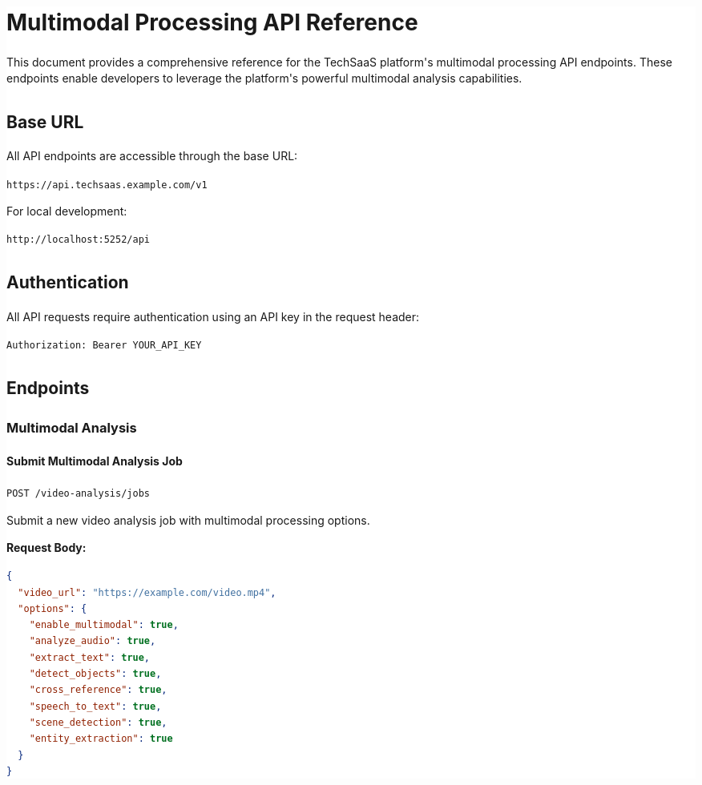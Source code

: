 # Multimodal Processing API Reference

This document provides a comprehensive reference for the TechSaaS platform's multimodal processing API endpoints. These endpoints enable developers to leverage the platform's powerful multimodal analysis capabilities.

## Base URL

All API endpoints are accessible through the base URL:
```
https://api.techsaas.example.com/v1
```

For local development:
```
http://localhost:5252/api
```

## Authentication

All API requests require authentication using an API key in the request header:

```
Authorization: Bearer YOUR_API_KEY
```

## Endpoints

### Multimodal Analysis

#### Submit Multimodal Analysis Job

```
POST /video-analysis/jobs
```

Submit a new video analysis job with multimodal processing options.

**Request Body:**
```json
{
  "video_url": "https://example.com/video.mp4",
  "options": {
    "enable_multimodal": true,
    "analyze_audio": true,
    "extract_text": true,
    "detect_objects": true,
    "cross_reference": true,
    "speech_to_text": true,
    "scene_detection": true,
    "entity_extraction": true
  }
}
```
